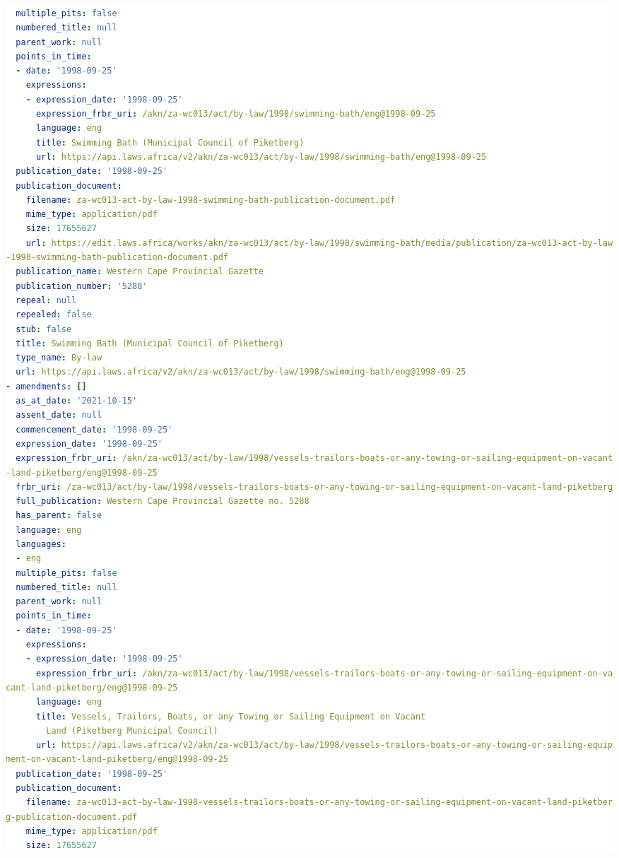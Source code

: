 ```yaml
  multiple_pits: false
  numbered_title: null
  parent_work: null
  points_in_time:
  - date: '1998-09-25'
    expressions:
    - expression_date: '1998-09-25'
      expression_frbr_uri: /akn/za-wc013/act/by-law/1998/swimming-bath/eng@1998-09-25
      language: eng
      title: Swimming Bath (Municipal Council of Piketberg)
      url: https://api.laws.africa/v2/akn/za-wc013/act/by-law/1998/swimming-bath/eng@1998-09-25
  publication_date: '1998-09-25'
  publication_document:
    filename: za-wc013-act-by-law-1998-swimming-bath-publication-document.pdf
    mime_type: application/pdf
    size: 17655627
    url: https://edit.laws.africa/works/akn/za-wc013/act/by-law/1998/swimming-bath/media/publication/za-wc013-act-by-law-1998-swimming-bath-publication-document.pdf
  publication_name: Western Cape Provincial Gazette
  publication_number: '5288'
  repeal: null
  repealed: false
  stub: false
  title: Swimming Bath (Municipal Council of Piketberg)
  type_name: By-law
  url: https://api.laws.africa/v2/akn/za-wc013/act/by-law/1998/swimming-bath/eng@1998-09-25
- amendments: []
  as_at_date: '2021-10-15'
  assent_date: null
  commencement_date: '1998-09-25'
  expression_date: '1998-09-25'
  expression_frbr_uri: /akn/za-wc013/act/by-law/1998/vessels-trailors-boats-or-any-towing-or-sailing-equipment-on-vacant-land-piketberg/eng@1998-09-25
  frbr_uri: /za-wc013/act/by-law/1998/vessels-trailors-boats-or-any-towing-or-sailing-equipment-on-vacant-land-piketberg
  full_publication: Western Cape Provincial Gazette no. 5288
  has_parent: false
  language: eng
  languages:
  - eng
  multiple_pits: false
  numbered_title: null
  parent_work: null
  points_in_time:
  - date: '1998-09-25'
    expressions:
    - expression_date: '1998-09-25'
      expression_frbr_uri: /akn/za-wc013/act/by-law/1998/vessels-trailors-boats-or-any-towing-or-sailing-equipment-on-vacant-land-piketberg/eng@1998-09-25
      language: eng
      title: Vessels, Trailors, Boats, or any Towing or Sailing Equipment on Vacant
        Land (Piketberg Municipal Council)
      url: https://api.laws.africa/v2/akn/za-wc013/act/by-law/1998/vessels-trailors-boats-or-any-towing-or-sailing-equipment-on-vacant-land-piketberg/eng@1998-09-25
  publication_date: '1998-09-25'
  publication_document:
    filename: za-wc013-act-by-law-1998-vessels-trailors-boats-or-any-towing-or-sailing-equipment-on-vacant-land-piketberg-publication-document.pdf
    mime_type: application/pdf
    size: 17655627
```